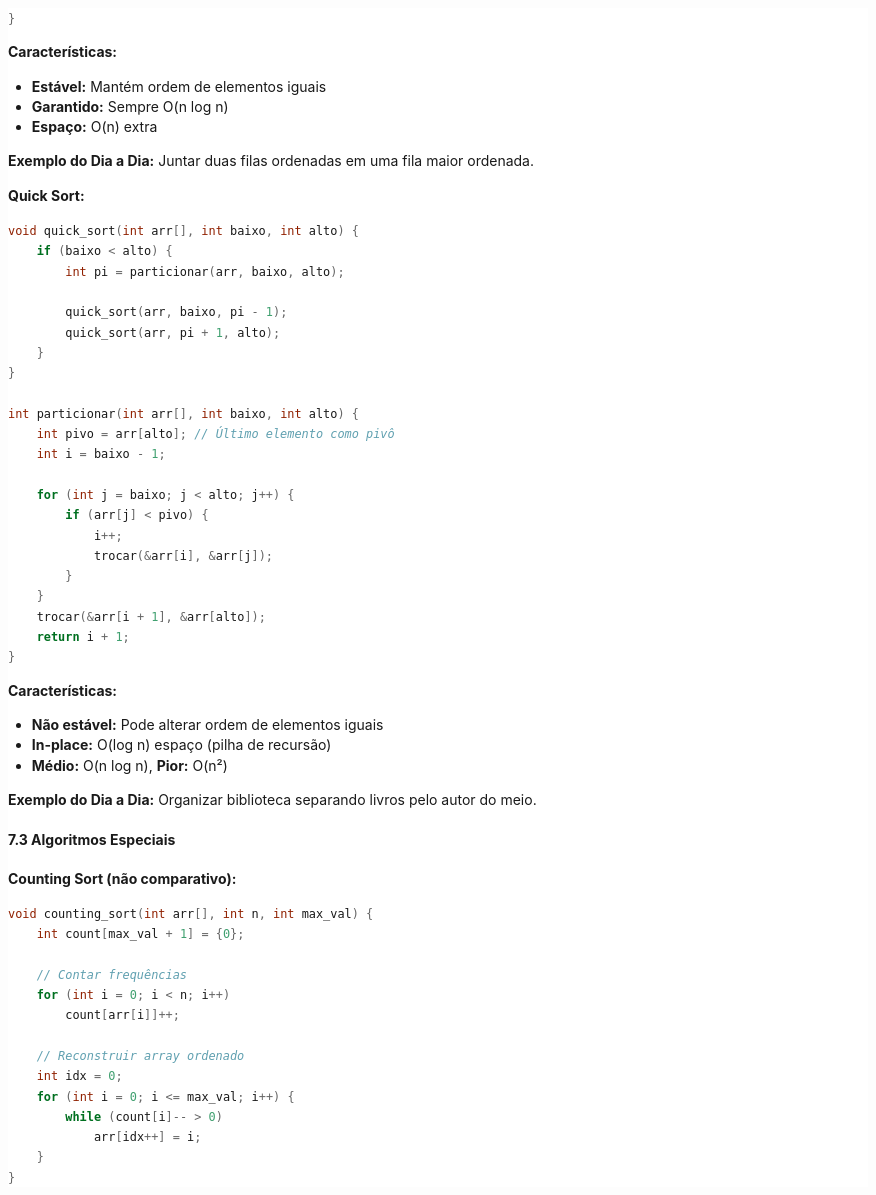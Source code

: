 ```c
}
```

**Características:**
- **Estável:** Mantém ordem de elementos iguais
- **Garantido:** Sempre O(n log n)
- **Espaço:** O(n) extra

**Exemplo do Dia a Dia:** Juntar duas filas ordenadas em uma fila maior ordenada.

**Quick Sort:**
```c
void quick_sort(int arr[], int baixo, int alto) {
    if (baixo < alto) {
        int pi = particionar(arr, baixo, alto);
        
        quick_sort(arr, baixo, pi - 1);
        quick_sort(arr, pi + 1, alto);
    }
}

int particionar(int arr[], int baixo, int alto) {
    int pivo = arr[alto]; // Último elemento como pivô
    int i = baixo - 1;
    
    for (int j = baixo; j < alto; j++) {
        if (arr[j] < pivo) {
            i++;
            trocar(&arr[i], &arr[j]);
        }
    }
    trocar(&arr[i + 1], &arr[alto]);
    return i + 1;
}
```

**Características:**
- **Não estável:** Pode alterar ordem de elementos iguais
- **In-place:** O(log n) espaço (pilha de recursão)
- **Médio:** O(n log n), **Pior:** O(n²)

**Exemplo do Dia a Dia:** Organizar biblioteca separando livros pelo autor do meio.

#### **7.3 Algoritmos Especiais**

**Counting Sort (não comparativo):**
```c
void counting_sort(int arr[], int n, int max_val) {
    int count[max_val + 1] = {0};
    
    // Contar frequências
    for (int i = 0; i < n; i++)
        count[arr[i]]++;
    
    // Reconstruir array ordenado
    int idx = 0;
    for (int i = 0; i <= max_val; i++) {
        while (count[i]-- > 0)
            arr[idx++] = i;
    }
}
```
